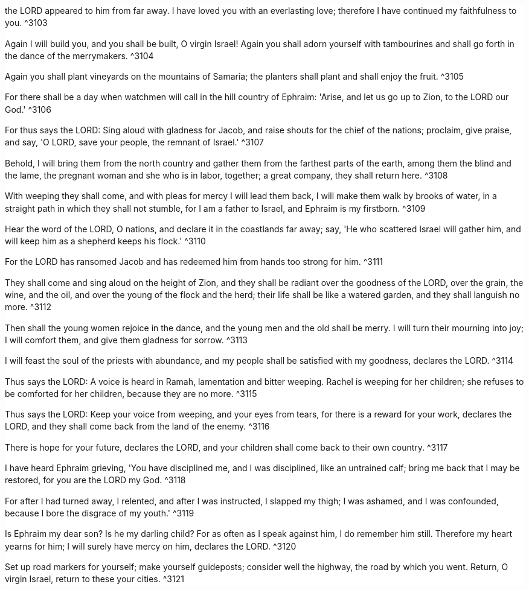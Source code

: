 the LORD appeared to him from far away. I have loved you with an everlasting love; therefore I have continued my faithfulness to you. ^3103

Again I will build you, and you shall be built, O virgin Israel! Again you shall adorn yourself with tambourines and shall go forth in the dance of the merrymakers. ^3104

Again you shall plant vineyards on the mountains of Samaria; the planters shall plant and shall enjoy the fruit. ^3105

For there shall be a day when watchmen will call in the hill country of Ephraim: 'Arise, and let us go up to Zion, to the LORD our God.' ^3106

For thus says the LORD: Sing aloud with gladness for Jacob, and raise shouts for the chief of the nations; proclaim, give praise, and say, 'O LORD, save your people, the remnant of Israel.' ^3107

Behold, I will bring them from the north country and gather them from the farthest parts of the earth, among them the blind and the lame, the pregnant woman and she who is in labor, together; a great company, they shall return here. ^3108

With weeping they shall come, and with pleas for mercy I will lead them back, I will make them walk by brooks of water, in a straight path in which they shall not stumble, for I am a father to Israel, and Ephraim is my firstborn. ^3109

Hear the word of the LORD, O nations, and declare it in the coastlands far away; say, 'He who scattered Israel will gather him, and will keep him as a shepherd keeps his flock.' ^3110

For the LORD has ransomed Jacob and has redeemed him from hands too strong for him. ^3111

They shall come and sing aloud on the height of Zion, and they shall be radiant over the goodness of the LORD, over the grain, the wine, and the oil, and over the young of the flock and the herd; their life shall be like a watered garden, and they shall languish no more. ^3112

Then shall the young women rejoice in the dance, and the young men and the old shall be merry. I will turn their mourning into joy; I will comfort them, and give them gladness for sorrow. ^3113

I will feast the soul of the priests with abundance, and my people shall be satisfied with my goodness, declares the LORD. ^3114

Thus says the LORD: A voice is heard in Ramah, lamentation and bitter weeping. Rachel is weeping for her children; she refuses to be comforted for her children, because they are no more. ^3115

Thus says the LORD: Keep your voice from weeping, and your eyes from tears, for there is a reward for your work, declares the LORD, and they shall come back from the land of the enemy. ^3116

There is hope for your future, declares the LORD, and your children shall come back to their own country. ^3117

I have heard Ephraim grieving, 'You have disciplined me, and I was disciplined, like an untrained calf; bring me back that I may be restored, for you are the LORD my God. ^3118

For after I had turned away, I relented, and after I was instructed, I slapped my thigh; I was ashamed, and I was confounded, because I bore the disgrace of my youth.' ^3119

Is Ephraim my dear son? Is he my darling child? For as often as I speak against him, I do remember him still. Therefore my heart yearns for him; I will surely have mercy on him, declares the LORD. ^3120

Set up road markers for yourself; make yourself guideposts; consider well the highway, the road by which you went. Return, O virgin Israel, return to these your cities. ^3121
